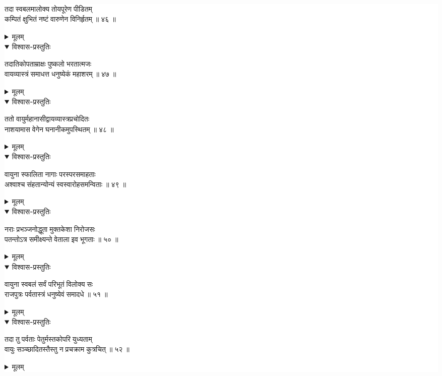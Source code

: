 तदा स्वबलमालोक्य तोयपूरेण पीडितम्  
कम्पितं क्षुभितं नष्टं वारुणेन विनिर्हृतम् ॥ ४६ ॥
</details>

<details><summary>मूलम्</summary></details>



<details open><summary>विश्वास-प्रस्तुतिः</summary>

तदातिकोपताम्राक्षः पुष्कलो भरतात्मजः  
वायव्यास्त्रं समाधत्त धनुष्येकं महाशरम् ॥ ४७ ॥
</details>

<details><summary>मूलम्</summary></details>



<details open><summary>विश्वास-प्रस्तुतिः</summary>

ततो वायुर्महानासीद्वायव्यास्त्रप्रचोदितः  
नाशयामास वेगेन घनानीकमुपस्थितम् ॥ ४८ ॥
</details>

<details><summary>मूलम्</summary></details>



<details open><summary>विश्वास-प्रस्तुतिः</summary>

वायुना स्फालिता नागाः परस्परसमाहताः  
अश्वाश्च संहतान्योन्यं स्वस्वारोहसमन्विताः ॥ ४९ ॥
</details>

<details><summary>मूलम्</summary></details>



<details open><summary>विश्वास-प्रस्तुतिः</summary>

नराः प्रभञ्जनोद्धूता मुक्तकेशा निरोजसः  
पतन्तोऽत्र समीक्ष्यन्ते वेताला इव भूगताः ॥ ५० ॥
</details>

<details><summary>मूलम्</summary></details>



<details open><summary>विश्वास-प्रस्तुतिः</summary>

वायुना स्वबलं सर्वं परिभूतं विलोक्य सः  
राजपुत्रः पर्वतास्त्रं धनुष्येवं समादधे ॥ ५१ ॥
</details>

<details><summary>मूलम्</summary></details>



<details open><summary>विश्वास-प्रस्तुतिः</summary>

तदा तु पर्वताः पेतुर्मस्तकोपरि युध्यताम्  
वायुः सञ्च्छादितस्तैस्तु न प्रचक्राम कुत्रचित् ॥ ५२ ॥
</details>

<details><summary>मूलम्</summary></details>
